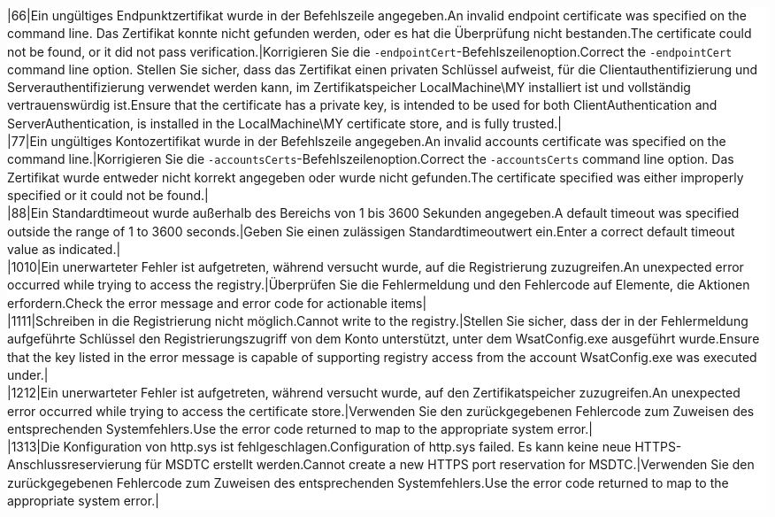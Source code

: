 |<span data-ttu-id="5a9b2-128">6</span><span class="sxs-lookup"><span data-stu-id="5a9b2-128">6</span></span>|<span data-ttu-id="5a9b2-129">Ein ungültiges Endpunktzertifikat wurde in der Befehlszeile angegeben.</span><span class="sxs-lookup"><span data-stu-id="5a9b2-129">An invalid endpoint certificate was specified on the command line.</span></span>  <span data-ttu-id="5a9b2-130">Das Zertifikat konnte nicht gefunden werden, oder es hat die Überprüfung nicht bestanden.</span><span class="sxs-lookup"><span data-stu-id="5a9b2-130">The certificate could not be found, or it did not pass verification.</span></span>|<span data-ttu-id="5a9b2-131">Korrigieren Sie die `-endpointCert`-Befehlszeilenoption.</span><span class="sxs-lookup"><span data-stu-id="5a9b2-131">Correct the `-endpointCert` command line option.</span></span> <span data-ttu-id="5a9b2-132">Stellen Sie sicher, dass das Zertifikat einen privaten Schlüssel aufweist, für die Clientauthentifizierung und Serverauthentifizierung verwendet werden kann, im Zertifikatspeicher LocalMachine\MY installiert ist und vollständig vertrauenswürdig ist.</span><span class="sxs-lookup"><span data-stu-id="5a9b2-132">Ensure that the certificate has a private key, is intended to be used for both ClientAuthentication and ServerAuthentication, is installed in the LocalMachine\MY certificate store, and is fully trusted.</span></span>|  
|<span data-ttu-id="5a9b2-133">7</span><span class="sxs-lookup"><span data-stu-id="5a9b2-133">7</span></span>|<span data-ttu-id="5a9b2-134">Ein ungültiges Kontozertifikat wurde in der Befehlszeile angegeben.</span><span class="sxs-lookup"><span data-stu-id="5a9b2-134">An invalid accounts certificate was specified on the command line.</span></span>|<span data-ttu-id="5a9b2-135">Korrigieren Sie die `-accountsCerts`-Befehlszeilenoption.</span><span class="sxs-lookup"><span data-stu-id="5a9b2-135">Correct the `-accountsCerts` command line option.</span></span> <span data-ttu-id="5a9b2-136">Das Zertifikat wurde entweder nicht korrekt angegeben oder wurde nicht gefunden.</span><span class="sxs-lookup"><span data-stu-id="5a9b2-136">The certificate specified was either improperly specified or it could not be found.</span></span>|  
|<span data-ttu-id="5a9b2-137">8</span><span class="sxs-lookup"><span data-stu-id="5a9b2-137">8</span></span>|<span data-ttu-id="5a9b2-138">Ein Standardtimeout wurde außerhalb des Bereichs von 1 bis 3600 Sekunden angegeben.</span><span class="sxs-lookup"><span data-stu-id="5a9b2-138">A default timeout was specified outside the range of 1 to 3600 seconds.</span></span>|<span data-ttu-id="5a9b2-139">Geben Sie einen zulässigen Standardtimeoutwert ein.</span><span class="sxs-lookup"><span data-stu-id="5a9b2-139">Enter a correct default timeout value as indicated.</span></span>|  
|<span data-ttu-id="5a9b2-140">10</span><span class="sxs-lookup"><span data-stu-id="5a9b2-140">10</span></span>|<span data-ttu-id="5a9b2-141">Ein unerwarteter Fehler ist aufgetreten, während versucht wurde, auf die Registrierung zuzugreifen.</span><span class="sxs-lookup"><span data-stu-id="5a9b2-141">An unexpected error occurred while trying to access the registry.</span></span>|<span data-ttu-id="5a9b2-142">Überprüfen Sie die Fehlermeldung und den Fehlercode auf Elemente, die Aktionen erfordern.</span><span class="sxs-lookup"><span data-stu-id="5a9b2-142">Check the error message and error code for actionable items</span></span>|  
|<span data-ttu-id="5a9b2-143">11</span><span class="sxs-lookup"><span data-stu-id="5a9b2-143">11</span></span>|<span data-ttu-id="5a9b2-144">Schreiben in die Registrierung nicht möglich.</span><span class="sxs-lookup"><span data-stu-id="5a9b2-144">Cannot write to the registry.</span></span>|<span data-ttu-id="5a9b2-145">Stellen Sie sicher, dass der in der Fehlermeldung aufgeführte Schlüssel den Registrierungszugriff von dem Konto unterstützt, unter dem WsatConfig.exe ausgeführt wurde.</span><span class="sxs-lookup"><span data-stu-id="5a9b2-145">Ensure that the key listed in the error message is capable of supporting registry access from the account WsatConfig.exe was executed under.</span></span>|  
|<span data-ttu-id="5a9b2-146">12</span><span class="sxs-lookup"><span data-stu-id="5a9b2-146">12</span></span>|<span data-ttu-id="5a9b2-147">Ein unerwarteter Fehler ist aufgetreten, während versucht wurde, auf den Zertifikatspeicher zuzugreifen.</span><span class="sxs-lookup"><span data-stu-id="5a9b2-147">An unexpected error occurred while trying to access the certificate store.</span></span>|<span data-ttu-id="5a9b2-148">Verwenden Sie den zurückgegebenen Fehlercode zum Zuweisen des entsprechenden Systemfehlers.</span><span class="sxs-lookup"><span data-stu-id="5a9b2-148">Use the error code returned to map to the appropriate system error.</span></span>|  
|<span data-ttu-id="5a9b2-149">13</span><span class="sxs-lookup"><span data-stu-id="5a9b2-149">13</span></span>|<span data-ttu-id="5a9b2-150">Die Konfiguration von http.sys ist fehlgeschlagen.</span><span class="sxs-lookup"><span data-stu-id="5a9b2-150">Configuration of http.sys failed.</span></span> <span data-ttu-id="5a9b2-151">Es kann keine neue HTTPS-Anschlussreservierung für MSDTC erstellt werden.</span><span class="sxs-lookup"><span data-stu-id="5a9b2-151">Cannot create a new HTTPS port reservation for MSDTC.</span></span>|<span data-ttu-id="5a9b2-152">Verwenden Sie den zurückgegebenen Fehlercode zum Zuweisen des entsprechenden Systemfehlers.</span><span class="sxs-lookup"><span data-stu-id="5a9b2-152">Use the error code returned to map to the appropriate system error.</span></span>|  